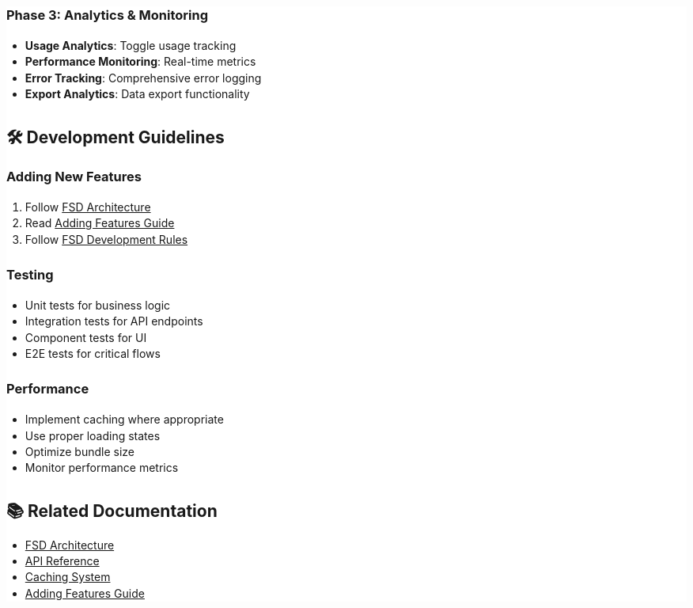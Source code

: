 ### Phase 3: Analytics & Monitoring
- **Usage Analytics**: Toggle usage tracking
- **Performance Monitoring**: Real-time metrics
- **Error Tracking**: Comprehensive error logging
- **Export Analytics**: Data export functionality

## 🛠️ Development Guidelines

### Adding New Features
1. Follow [FSD Architecture](../architecture/fsd-architecture.md)
2. Read [Adding Features Guide](../guides/adding-features.md)
3. Follow [FSD Development Rules](../guides/fsd-rules.md)

### Testing
- Unit tests for business logic
- Integration tests for API endpoints
- Component tests for UI
- E2E tests for critical flows

### Performance
- Implement caching where appropriate
- Use proper loading states
- Optimize bundle size
- Monitor performance metrics

## 📚 Related Documentation

- [FSD Architecture](../architecture/fsd-architecture.md)
- [API Reference](../api/overview.md)
- [Caching System](./caching-system.md)
- [Adding Features Guide](../guides/adding-features.md)